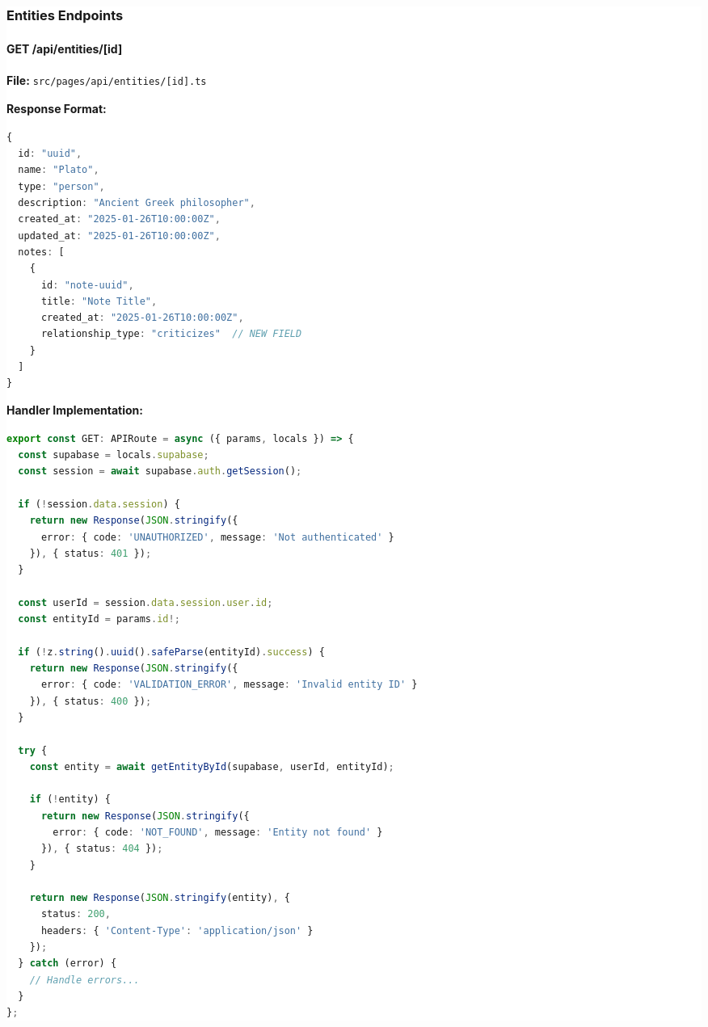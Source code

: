 
### Entities Endpoints

#### **GET /api/entities/[id]**
**File:** `src/pages/api/entities/[id].ts`

**Response Format:**
```typescript
{
  id: "uuid",
  name: "Plato",
  type: "person",
  description: "Ancient Greek philosopher",
  created_at: "2025-01-26T10:00:00Z",
  updated_at: "2025-01-26T10:00:00Z",
  notes: [
    {
      id: "note-uuid",
      title: "Note Title",
      created_at: "2025-01-26T10:00:00Z",
      relationship_type: "criticizes"  // NEW FIELD
    }
  ]
}
```

**Handler Implementation:**
```typescript
export const GET: APIRoute = async ({ params, locals }) => {
  const supabase = locals.supabase;
  const session = await supabase.auth.getSession();

  if (!session.data.session) {
    return new Response(JSON.stringify({
      error: { code: 'UNAUTHORIZED', message: 'Not authenticated' }
    }), { status: 401 });
  }

  const userId = session.data.session.user.id;
  const entityId = params.id!;

  if (!z.string().uuid().safeParse(entityId).success) {
    return new Response(JSON.stringify({
      error: { code: 'VALIDATION_ERROR', message: 'Invalid entity ID' }
    }), { status: 400 });
  }

  try {
    const entity = await getEntityById(supabase, userId, entityId);

    if (!entity) {
      return new Response(JSON.stringify({
        error: { code: 'NOT_FOUND', message: 'Entity not found' }
      }), { status: 404 });
    }

    return new Response(JSON.stringify(entity), {
      status: 200,
      headers: { 'Content-Type': 'application/json' }
    });
  } catch (error) {
    // Handle errors...
  }
};
```